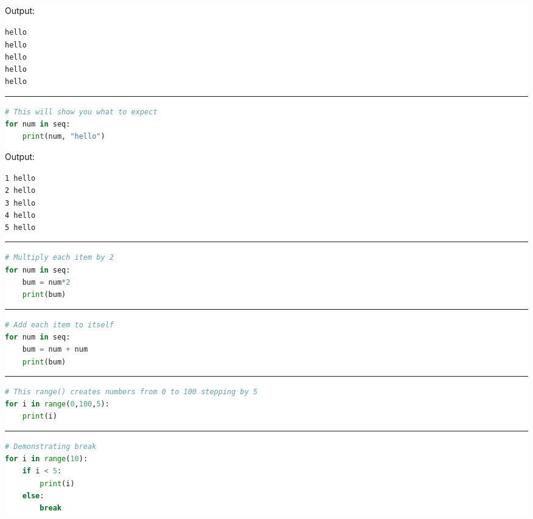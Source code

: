 Output:

```
hello
hello
hello
hello
hello
```

---

```python
# This will show you what to expect
for num in seq:
    print(num, "hello")
```

Output:

```
1 hello
2 hello
3 hello
4 hello
5 hello
```

---

```python
# Multiply each item by 2
for num in seq:
    bum = num*2
    print(bum)
```

---

```python
# Add each item to itself
for num in seq:
    bum = num + num
    print(bum)
```

---

```python
# This range() creates numbers from 0 to 100 stepping by 5
for i in range(0,100,5):
    print(i)
```

---

```python
# Demonstrating break
for i in range(10):
    if i < 5:
        print(i)
    else:
        break
```
